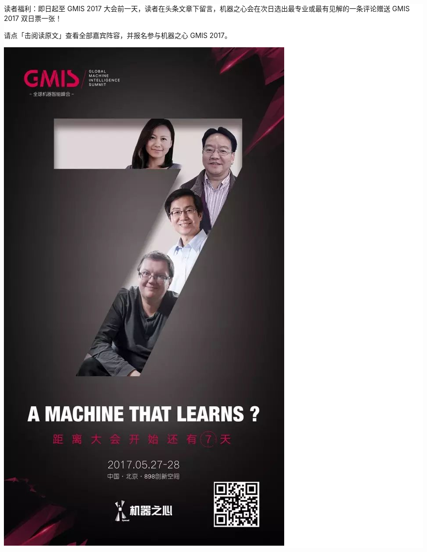 读者福利：即日起至 GMIS 2017 大会前一天，读者在头条文章下留言，机器之心会在次日选出最专业或最有见解的一条评论赠送 GMIS 2017 双日票一张！

请点「击阅读原文」查看全部嘉宾阵容，并报名参与机器之心 GMIS 2017。

 **![](img/6c88070f39eb8563dfb4f5d04b1c05e2.jpg)**